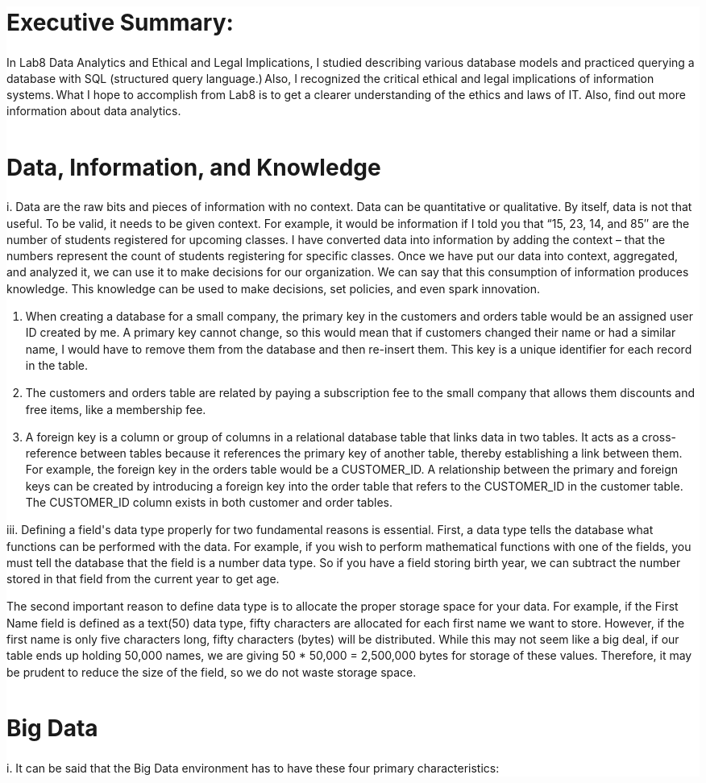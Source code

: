 # Executive Summary:

In Lab8 Data Analytics and Ethical and Legal Implications, I studied describing various database models and practiced querying a database with SQL (structured query language.) Also, I recognized the critical ethical and legal implications of information systems. What I hope to accomplish from Lab8 is to get a clearer understanding of the ethics and laws of IT.  Also, find out more information about data analytics.

# Data, Information, and Knowledge

i. Data are the raw bits and pieces of information with no context.  Data can be quantitative or qualitative.  By itself, data is not that useful. To be valid, it needs to be given context. For example, it would be information if I told you that “15, 23, 14, and 85″ are the number of students registered for upcoming classes. I have converted data into information by adding the context – that the numbers represent the count of students registering for specific classes.  Once we have put our data into context, aggregated, and analyzed it, we can use it to make decisions for our organization. We can say that this consumption of information produces knowledge. This knowledge can be used to make decisions, set policies, and even spark innovation.

1. When creating a database for a small company, the primary key in the customers and orders table would be an assigned user ID created by me.  A primary key cannot change, so this would mean that if customers changed their name or had a similar name, I would have to remove them from the database and then re-insert them.  This key is a unique identifier for each record in the table.

2. The customers and orders table are related by paying a subscription fee to the small company that allows them discounts and free items, like a membership fee.  

3. A foreign key is a column or group of columns in a relational database table that links data in two tables. It acts as a cross-reference between tables because it references the primary key of another table, thereby establishing a link between them. For example, the foreign key in the orders table would be a CUSTOMER_ID.  A relationship between the primary and foreign keys can be created by introducing a foreign key into the order table that refers to the CUSTOMER_ID in the customer table. The CUSTOMER_ID column exists in both customer and order tables.

iii. Defining a field's data type properly for two fundamental reasons is essential.  First, a data type tells the database what functions can be performed with the data.  For example, if you wish to perform mathematical functions with one of the fields, you must tell the database that the field is a number data type. So if you have a field storing birth year, we can subtract the number stored in that field from the current year to get age.  

The second important reason to define data type is to allocate the proper storage space for your data.   For example, if the First Name field is defined as a text(50) data type, fifty characters are allocated for each first name we want to store. However, if the first name is only five characters long, fifty characters (bytes) will be distributed. While this may not seem like a big deal, if our table ends up holding 50,000 names, we are giving 50 * 50,000 = 2,500,000 bytes for storage of these values. Therefore, it may be prudent to reduce the size of the field, so we do not waste storage space. 

# Big Data

i. It can be said that the Big Data environment has to have these four primary characteristics:
